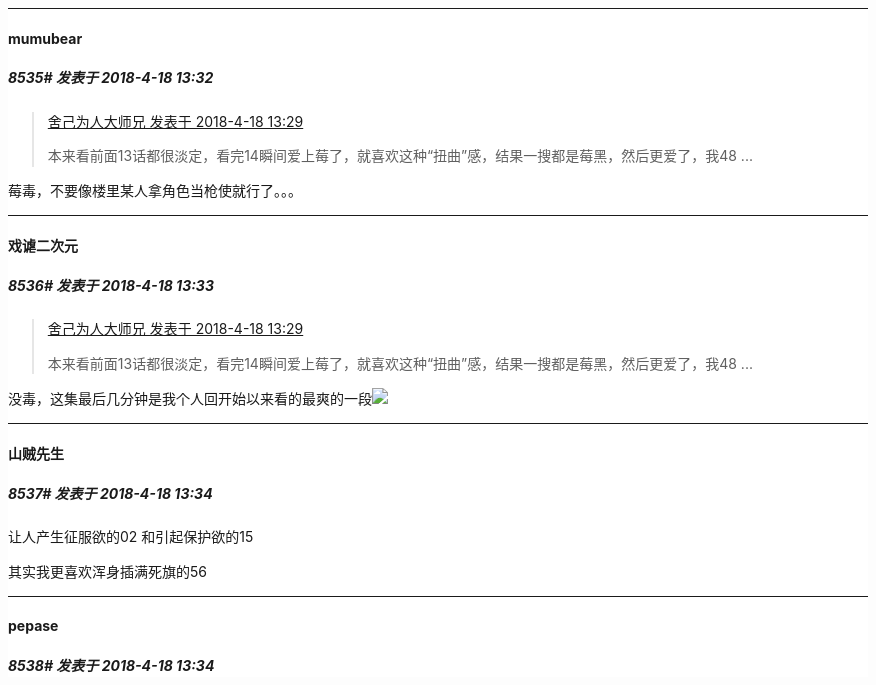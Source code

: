 





*****

####  mumubear  
##### 8535#       发表于 2018-4-18 13:32



<blockquote><a href="httphttps://bbs.saraba1st.com/2b/forum.php?mod=redirect&amp;goto=findpost&amp;pid=39281197&amp;ptid=1628823" target="_blank">舍己为人大师兄 发表于 2018-4-18 13:29</a>

本来看前面13话都很淡定，看完14瞬间爱上莓了，就喜欢这种“扭曲”感，结果一搜都是莓黑，然后更爱了，我48 ...</blockquote>
莓毒，不要像楼里某人拿角色当枪使就行了。。。







*****

####  戏谑二次元  
##### 8536#       发表于 2018-4-18 13:33



<blockquote><a href="httphttps://bbs.saraba1st.com/2b/forum.php?mod=redirect&amp;goto=findpost&amp;pid=39281197&amp;ptid=1628823" target="_blank">舍己为人大师兄 发表于 2018-4-18 13:29</a>

本来看前面13话都很淡定，看完14瞬间爱上莓了，就喜欢这种“扭曲”感，结果一搜都是莓黑，然后更爱了，我48 ...</blockquote>
没毒，这集最后几分钟是我个人回开始以来看的最爽的一段<img src="https://static.saraba1st.com/image/smiley/face2017/068.png" referrerpolicy="no-referrer">







*****

####  山贼先生  
##### 8537#       发表于 2018-4-18 13:34




让人产生征服欲的02 和引起保护欲的15


其实我更喜欢浑身插满死旗的56







*****

####  pepase  
##### 8538#       发表于 2018-4-18 13:34
